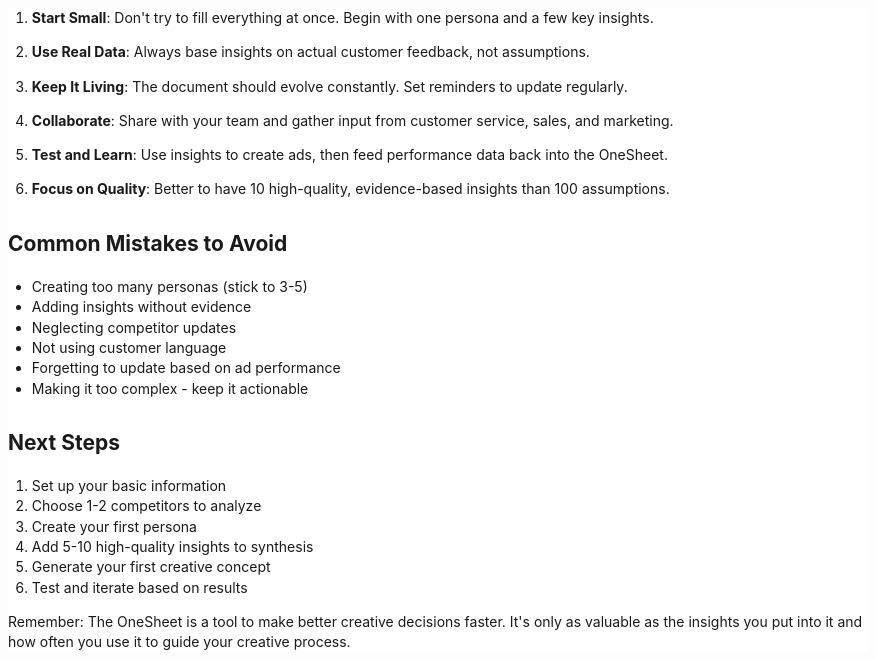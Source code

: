 1. **Start Small**: Don't try to fill everything at once. Begin with one persona and a few key insights.

2. **Use Real Data**: Always base insights on actual customer feedback, not assumptions.

3. **Keep It Living**: The document should evolve constantly. Set reminders to update regularly.

4. **Collaborate**: Share with your team and gather input from customer service, sales, and marketing.

5. **Test and Learn**: Use insights to create ads, then feed performance data back into the OneSheet.

6. **Focus on Quality**: Better to have 10 high-quality, evidence-based insights than 100 assumptions.

## Common Mistakes to Avoid

- Creating too many personas (stick to 3-5)
- Adding insights without evidence
- Neglecting competitor updates
- Not using customer language
- Forgetting to update based on ad performance
- Making it too complex - keep it actionable

## Next Steps

1. Set up your basic information
2. Choose 1-2 competitors to analyze
3. Create your first persona
4. Add 5-10 high-quality insights to synthesis
5. Generate your first creative concept
6. Test and iterate based on results

Remember: The OneSheet is a tool to make better creative decisions faster. It's only as valuable as the insights you put into it and how often you use it to guide your creative process. 